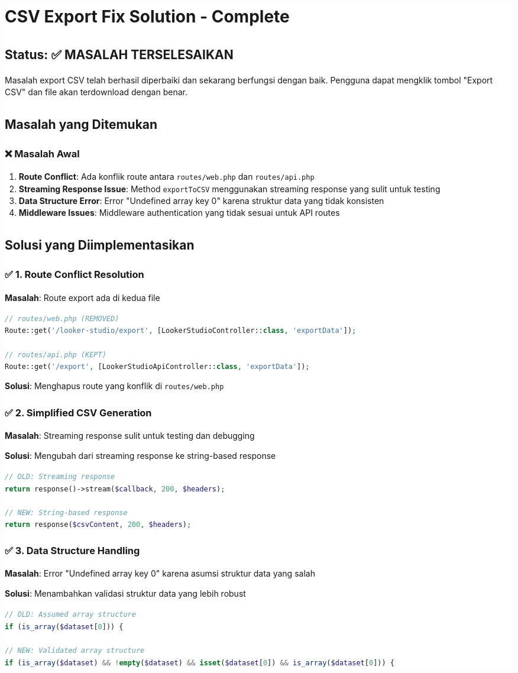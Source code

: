 # CSV Export Fix Solution - Complete

## Status: ✅ MASALAH TERSELESAIKAN

Masalah export CSV telah berhasil diperbaiki dan sekarang berfungsi dengan baik. Pengguna dapat mengklik tombol "Export CSV" dan file akan terdownload dengan benar.

## Masalah yang Ditemukan

### ❌ Masalah Awal
1. **Route Conflict**: Ada konflik route antara `routes/web.php` dan `routes/api.php`
2. **Streaming Response Issue**: Method `exportToCSV` menggunakan streaming response yang sulit untuk testing
3. **Data Structure Error**: Error "Undefined array key 0" karena struktur data yang tidak konsisten
4. **Middleware Issues**: Middleware authentication yang tidak sesuai untuk API routes

## Solusi yang Diimplementasikan

### ✅ 1. Route Conflict Resolution
**Masalah**: Route export ada di kedua file
```php
// routes/web.php (REMOVED)
Route::get('/looker-studio/export', [LookerStudioController::class, 'exportData']);

// routes/api.php (KEPT)
Route::get('/export', [LookerStudioApiController::class, 'exportData']);
```

**Solusi**: Menghapus route yang konflik di `routes/web.php`

### ✅ 2. Simplified CSV Generation
**Masalah**: Streaming response sulit untuk testing dan debugging

**Solusi**: Mengubah dari streaming response ke string-based response
```php
// OLD: Streaming response
return response()->stream($callback, 200, $headers);

// NEW: String-based response
return response($csvContent, 200, $headers);
```

### ✅ 3. Data Structure Handling
**Masalah**: Error "Undefined array key 0" karena asumsi struktur data yang salah

**Solusi**: Menambahkan validasi struktur data yang lebih robust
```php
// OLD: Assumed array structure
if (is_array($dataset[0])) {

// NEW: Validated array structure
if (is_array($dataset) && !empty($dataset) && isset($dataset[0]) && is_array($dataset[0])) {
```
